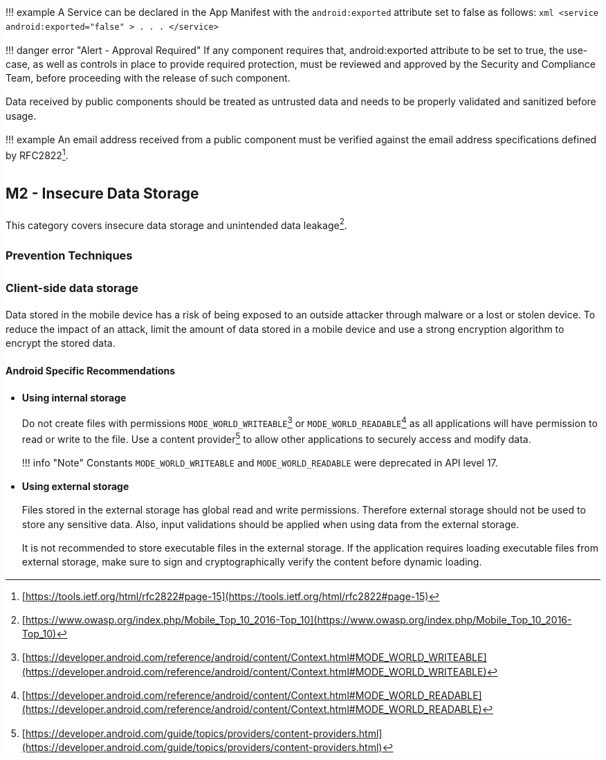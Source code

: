 !!! example
    A Service can be declared in the App Manifest  with the `android:exported` attribute set to false as follows:
    ```xml
    <service 
            android:exported="false"
            >
        . . .
    </service>
    ```

!!! danger error "Alert - Approval Required"
    If any component requires that, android:exported attribute to be set to true, the use-case, as well as controls in place to provide required protection, must be reviewed and approved by the Security and Compliance Team, before proceeding with the release of such component.


Data received by public components should be treated as untrusted data and needs to be properly validated and sanitized before usage.


!!! example
    An email address received from a public component must be verified against the email address specifications defined by RFC2822[^2].


## M2 - Insecure Data Storage
This category covers insecure data storage and unintended data leakage[^1].


### Prevention Techniques

### Client-side data storage
Data stored in the mobile device has a risk of being exposed to an outside attacker through malware or a lost or stolen device. To reduce the impact of an attack, limit the amount of data stored in a mobile device and use a strong encryption algorithm to encrypt the stored data.


#### Android Specific Recommendations

* **Using internal storage**

    Do not create files with permissions `MODE_WORLD_WRITEABLE`[^3] or `MODE_WORLD_READABLE`[^4] as all applications will have permission to read or write to the file. Use a content provider[^5] to allow other applications to securely access and modify data.

    !!! info "Note"
        Constants `MODE_WORLD_WRITEABLE` and `MODE_WORLD_READABLE` were deprecated in API level 17.

* **Using external storage**

    Files stored in the external storage has global read and write permissions. Therefore external storage should not be used to store any sensitive data. Also, input validations should be applied when using data from the external storage. 

    It is not recommended to store executable files in the external storage. If the application requires loading executable files from external storage, make sure to sign and cryptographically verify the content before dynamic loading.
 

[^1]: [https://www.owasp.org/index.php/Mobile_Top_10_2016-Top_10](https://www.owasp.org/index.php/Mobile_Top_10_2016-Top_10)
[^2]: [https://tools.ietf.org/html/rfc2822#page-15](https://tools.ietf.org/html/rfc2822#page-15)
[^3]: [https://developer.android.com/reference/android/content/Context.html#MODE_WORLD_WRITEABLE](https://developer.android.com/reference/android/content/Context.html#MODE_WORLD_WRITEABLE)
[^4]: [https://developer.android.com/reference/android/content/Context.html#MODE_WORLD_READABLE](https://developer.android.com/reference/android/content/Context.html#MODE_WORLD_READABLE)
[^5]: [https://developer.android.com/guide/topics/providers/content-providers.html](https://developer.android.com/guide/topics/providers/content-providers.html)
[^6]: [https://www.zetetic.net/sqlcipher/](https://www.zetetic.net/sqlcipher/)
[^7]: [https://developer.android.com/reference/android/net/http/HttpResponseCache.html](https://developer.android.com/reference/android/net/http/HttpResponseCache.html)
[^8]: [https://developer.android.com/training/articles/security-config.html](https://developer.android.com/training/articles/security-config.html)
[^9]: [https://developer.android.com/training/articles/security-ssl.html](https://developer.android.com/training/articles/security-ssl.html)
[^10]: [https://developer.android.com/reference/javax/net/ssl/SSLSocket.html](https://developer.android.com/reference/javax/net/ssl/SSLSocket.html)
[^11]: [https://developer.android.com/reference/java/security/SecureRandom.html](https://developer.android.com/reference/java/security/SecureRandom.html)
[^12]: [https://developer.android.com/reference/javax/crypto/KeyGenerator.html](https://developer.android.com/reference/javax/crypto/KeyGenerator.html)
[^13]: [https://developer.android.com/reference/java/security/KeyStore.html](https://developer.android.com/reference/java/security/KeyStore.html)
[^14]: [https://developer.android.com/reference/javax/net/ssl/HttpsURLConnection.html](https://developer.android.com/reference/javax/net/ssl/HttpsURLConnection.html)
[^15]: [https://developer.android.com/reference/javax/net/ssl/SSLSocket.html](https://developer.android.com/reference/javax/net/ssl/SSLSocket.html)
[^16]: [https://developer.android.com/reference/javax/crypto/Cipher.html](https://developer.android.com/reference/javax/crypto/Cipher.html)
[^17]: [https://developer.android.com/guide/topics/manifest/permission-element.html](https://developer.android.com/guide/topics/manifest/permission-element.html)
[^18]: [https://tools.ietf.org/html/rfc7636](https://tools.ietf.org/html/rfc7636)
[^19]: [http://tools.android.com/tips/lint](http://tools.android.com/tips/lint)
[^20]: [https://books.nowsecure.com/secure-mobile-development/en/coding-practices/code-complexity-and-obfuscation.html](https://books.nowsecure.com/secure-mobile-development/en/coding-practices/code-complexity-and-obfuscation.html)
[^21]: [https://www.guardsquare.com/en/proguard](https://www.guardsquare.com/en/proguard)
[^22]: [https://www.owasp.org/index.php/Mobile_Top_10_2016-M10-Extraneous_Functionality](https://www.owasp.org/index.php/Mobile_Top_10_2016-M10-Extraneous_Functionality)